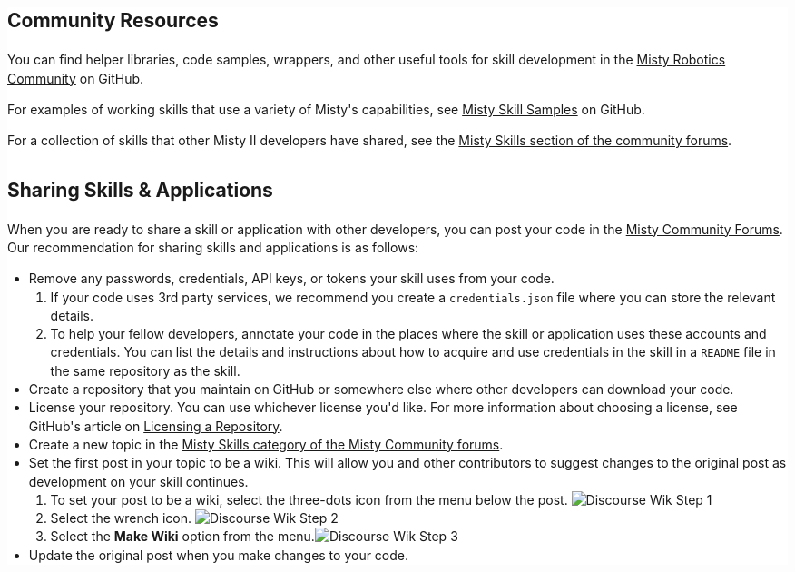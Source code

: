 ## Community Resources

You can find helper libraries, code samples, wrappers, and other useful tools for skill development in the [Misty Robotics Community](https://github.com/MistyCommunity) on GitHub.

For examples of working skills that use a variety of Misty's capabilities, see [Misty Skill Samples](https://github.com/MistySampleSkills/) on GitHub.

For a collection of skills that other Misty II developers have shared, see the [Misty Skills section of the community forums](https://community.mistyrobotics.com/c/misty-skills/none).

## Sharing Skills & Applications

When you are ready to share a skill or application with other developers, you can post your code in the [Misty Community Forums](https://community.mistyrobotics.com/). Our recommendation for sharing skills and applications is as follows:

* Remove any passwords, credentials, API keys, or tokens your skill uses from your code.
    1. If your code uses 3rd party services, we recommend you create a `credentials.json` file where you can store the relevant details.
    2. To help your fellow developers, annotate your code in the places where the skill or application uses these accounts and credentials. You can list the details and instructions about how to acquire and use credentials in the skill in a `README` file in the same repository as the skill.
* Create a repository that you maintain on GitHub or somewhere else where other developers can download your code.
* License your repository. You can use whichever license you'd like. For more information about choosing a license, see GitHub's article on [Licensing a Repository](https://help.github.com/en/articles/licensing-a-repository).
* Create a new topic in the [Misty Skills category of the Misty Community forums](https://community.mistyrobotics.com/c/misty-skills).
* Set the first post in your topic to be a wiki. This will allow you and other contributors to suggest changes to the original post as development on your skill continues.
   1. To set your post to be a wiki, select the three-dots icon from the menu below the post. ![Discourse Wik Step 1](/assets/images/discourse-wiki-step-1.png)
   2. Select the wrench icon. ![Discourse Wik Step 2](/assets/images/discourse-wiki-step-2.png)
   3. Select the **Make Wiki** option from the menu.![Discourse Wik Step 3](/assets/images/discourse-wiki-step-3.png)
* Update the original post when you make changes to your code.
